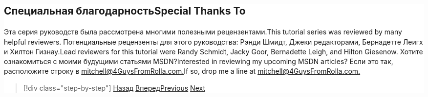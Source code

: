 ## <a name="special-thanks-to"></a><span data-ttu-id="6d4a9-261">Специальная благодарность</span><span class="sxs-lookup"><span data-stu-id="6d4a9-261">Special Thanks To</span></span>

<span data-ttu-id="6d4a9-262">Эта серия руководств была рассмотрена многими полезными рецензентами.</span><span class="sxs-lookup"><span data-stu-id="6d4a9-262">This tutorial series was reviewed by many helpful reviewers.</span></span> <span data-ttu-id="6d4a9-263">Потенциальные рецензенты для этого руководства: Рэнди Шмидт, Джеки редакторами, Бернадетте Леигх и Хилтон Гизнау.</span><span class="sxs-lookup"><span data-stu-id="6d4a9-263">Lead reviewers for this tutorial were Randy Schmidt, Jacky Goor, Bernadette Leigh, and Hilton Giesenow.</span></span> <span data-ttu-id="6d4a9-264">Хотите ознакомиться с моими будущими статьями MSDN?</span><span class="sxs-lookup"><span data-stu-id="6d4a9-264">Interested in reviewing my upcoming MSDN articles?</span></span> <span data-ttu-id="6d4a9-265">Если это так, расположите строку в [mitchell@4GuysFromRolla.com.](mailto:mitchell@4GuysFromRolla.com)</span><span class="sxs-lookup"><span data-stu-id="6d4a9-265">If so, drop me a line at [mitchell@4GuysFromRolla.com.](mailto:mitchell@4GuysFromRolla.com)</span></span>

> [!div class="step-by-step"]
> <span data-ttu-id="6d4a9-266">[Назад](updating-the-tableadapter-to-use-joins-cs.md)
> [Вперед](working-with-computed-columns-cs.md)</span><span class="sxs-lookup"><span data-stu-id="6d4a9-266">[Previous](updating-the-tableadapter-to-use-joins-cs.md)
[Next](working-with-computed-columns-cs.md)</span></span>
